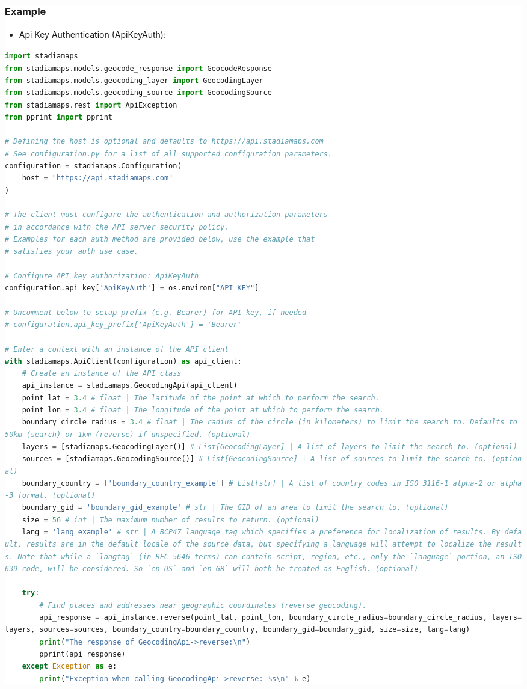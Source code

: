 ### Example

* Api Key Authentication (ApiKeyAuth):

```python
import stadiamaps
from stadiamaps.models.geocode_response import GeocodeResponse
from stadiamaps.models.geocoding_layer import GeocodingLayer
from stadiamaps.models.geocoding_source import GeocodingSource
from stadiamaps.rest import ApiException
from pprint import pprint

# Defining the host is optional and defaults to https://api.stadiamaps.com
# See configuration.py for a list of all supported configuration parameters.
configuration = stadiamaps.Configuration(
    host = "https://api.stadiamaps.com"
)

# The client must configure the authentication and authorization parameters
# in accordance with the API server security policy.
# Examples for each auth method are provided below, use the example that
# satisfies your auth use case.

# Configure API key authorization: ApiKeyAuth
configuration.api_key['ApiKeyAuth'] = os.environ["API_KEY"]

# Uncomment below to setup prefix (e.g. Bearer) for API key, if needed
# configuration.api_key_prefix['ApiKeyAuth'] = 'Bearer'

# Enter a context with an instance of the API client
with stadiamaps.ApiClient(configuration) as api_client:
    # Create an instance of the API class
    api_instance = stadiamaps.GeocodingApi(api_client)
    point_lat = 3.4 # float | The latitude of the point at which to perform the search.
    point_lon = 3.4 # float | The longitude of the point at which to perform the search.
    boundary_circle_radius = 3.4 # float | The radius of the circle (in kilometers) to limit the search to. Defaults to 50km (search) or 1km (reverse) if unspecified. (optional)
    layers = [stadiamaps.GeocodingLayer()] # List[GeocodingLayer] | A list of layers to limit the search to. (optional)
    sources = [stadiamaps.GeocodingSource()] # List[GeocodingSource] | A list of sources to limit the search to. (optional)
    boundary_country = ['boundary_country_example'] # List[str] | A list of country codes in ISO 3116-1 alpha-2 or alpha-3 format. (optional)
    boundary_gid = 'boundary_gid_example' # str | The GID of an area to limit the search to. (optional)
    size = 56 # int | The maximum number of results to return. (optional)
    lang = 'lang_example' # str | A BCP47 language tag which specifies a preference for localization of results. By default, results are in the default locale of the source data, but specifying a language will attempt to localize the results. Note that while a `langtag` (in RFC 5646 terms) can contain script, region, etc., only the `language` portion, an ISO 639 code, will be considered. So `en-US` and `en-GB` will both be treated as English. (optional)

    try:
        # Find places and addresses near geographic coordinates (reverse geocoding).
        api_response = api_instance.reverse(point_lat, point_lon, boundary_circle_radius=boundary_circle_radius, layers=layers, sources=sources, boundary_country=boundary_country, boundary_gid=boundary_gid, size=size, lang=lang)
        print("The response of GeocodingApi->reverse:\n")
        pprint(api_response)
    except Exception as e:
        print("Exception when calling GeocodingApi->reverse: %s\n" % e)
```
